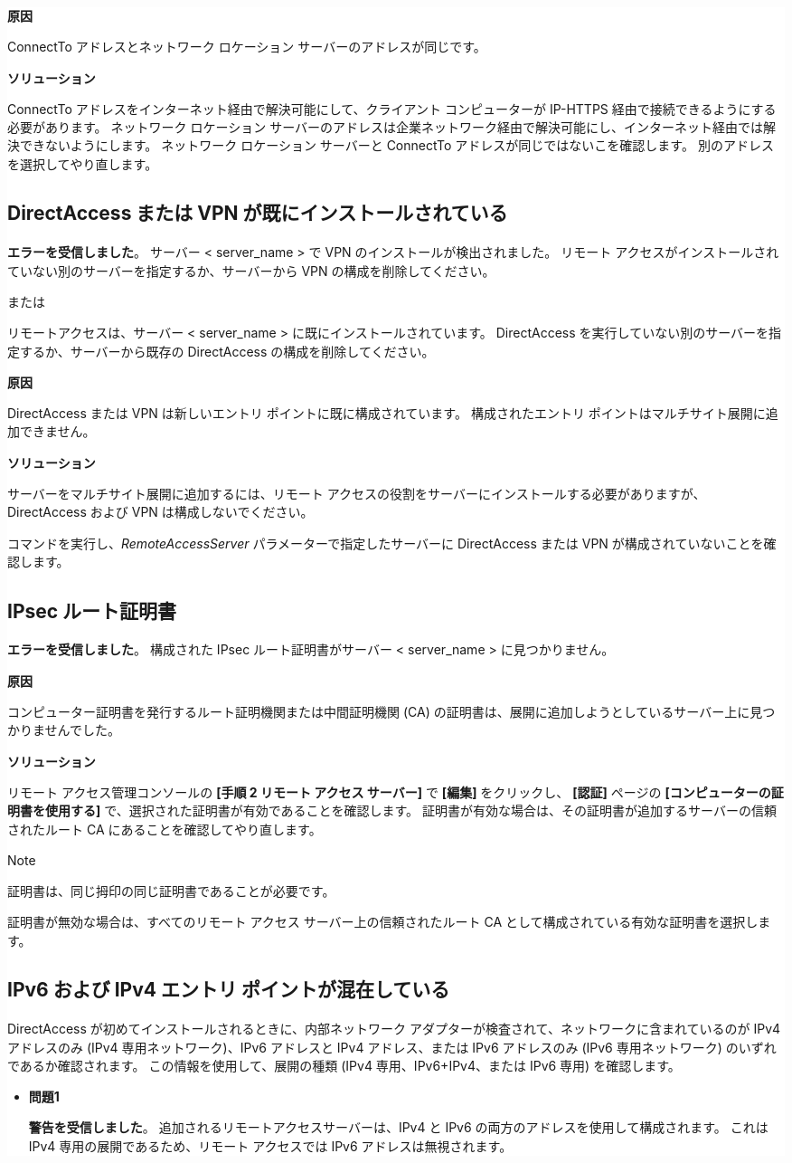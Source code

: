 **原因**  
  
ConnectTo アドレスとネットワーク ロケーション サーバーのアドレスが同じです。  
  
**ソリューション**  
  
ConnectTo アドレスをインターネット経由で解決可能にして、クライアント コンピューターが IP-HTTPS 経由で接続できるようにする必要があります。 ネットワーク ロケーション サーバーのアドレスは企業ネットワーク経由で解決可能にし、インターネット経由では解決できないようにします。 ネットワーク ロケーション サーバーと ConnectTo アドレスが同じではないこを確認します。 別のアドレスを選択してやり直します。  
  
## <a name="directaccess-or-vpn-already-installed"></a>DirectAccess または VPN が既にインストールされている  
**エラーを受信しました**。 サーバー < server_name > で VPN のインストールが検出されました。 リモート アクセスがインストールされていない別のサーバーを指定するか、サーバーから VPN の構成を削除してください。  
  
または  
  
リモートアクセスは、サーバー < server_name > に既にインストールされています。 DirectAccess を実行していない別のサーバーを指定するか、サーバーから既存の DirectAccess の構成を削除してください。  
  
**原因**  
  
DirectAccess または VPN は新しいエントリ ポイントに既に構成されています。 構成されたエントリ ポイントはマルチサイト展開に追加できません。  
  
**ソリューション**  
  
サーバーをマルチサイト展開に追加するには、リモート アクセスの役割をサーバーにインストールする必要がありますが、DirectAccess および VPN は構成しないでください。  
  
コマンドを実行し、*RemoteAccessServer* パラメーターで指定したサーバーに DirectAccess または VPN が構成されていないことを確認します。  
  
## <a name="ipsec-root-certificate"></a>IPsec ルート証明書  
**エラーを受信しました**。 構成された IPsec ルート証明書がサーバー < server_name > に見つかりません。  
  
**原因**  
  
コンピューター証明書を発行するルート証明機関または中間証明機関 (CA) の証明書は、展開に追加しようとしているサーバー上に見つかりませんでした。  
  
**ソリューション**  
  
リモート アクセス管理コンソールの **[手順 2 リモート アクセス サーバー]** で **[編集]** をクリックし、 **[認証]** ページの **[コンピューターの証明書を使用する]** で、選択された証明書が有効であることを確認します。 証明書が有効な場合は、その証明書が追加するサーバーの信頼されたルート CA にあることを確認してやり直します。  
  
> [!NOTE]  
> 証明書は、同じ拇印の同じ証明書であることが必要です。  
  
証明書が無効な場合は、すべてのリモート アクセス サーバー上の信頼されたルート CA として構成されている有効な証明書を選択します。  
  
## <a name="mixing-ipv6-and-ipv4-entry-points"></a>IPv6 および IPv4 エントリ ポイントが混在している  
DirectAccess が初めてインストールされるときに、内部ネットワーク アダプターが検査されて、ネットワークに含まれているのが IPv4 アドレスのみ (IPv4 専用ネットワーク)、IPv6 アドレスと IPv4 アドレス、または IPv6 アドレスのみ (IPv6 専用ネットワーク) のいずれであるか確認されます。 この情報を使用して、展開の種類 (IPv4 専用、IPv6+IPv4、または IPv6 専用) を確認します。  
  
-   **問題1**  
  
    **警告を受信しました**。 追加されるリモートアクセスサーバーは、IPv4 と IPv6 の両方のアドレスを使用して構成されます。 これは IPv4 専用の展開であるため、リモート アクセスでは IPv6 アドレスは無視されます。  
  